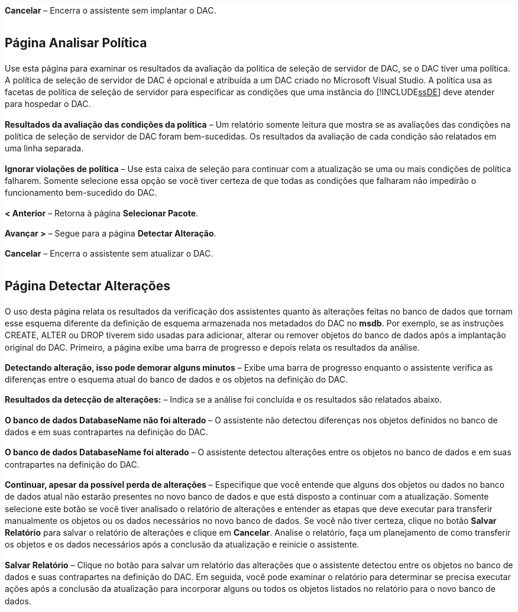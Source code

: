  **Cancelar** – Encerra o assistente sem implantar o DAC.  
  
##  <a name="Review_policy"></a> Página Analisar Política  
 Use esta página para examinar os resultados da avaliação da política de seleção de servidor de DAC, se o DAC tiver uma política. A política de seleção de servidor de DAC é opcional e atribuída a um DAC criado no Microsoft Visual Studio. A política usa as facetas de política de seleção de servidor para especificar as condições que uma instância do [!INCLUDE[ssDE](../../includes/ssde-md.md)] deve atender para hospedar o DAC.  
  
 **Resultados da avaliação das condições da política** – Um relatório somente leitura que mostra se as avaliações das condições na política de seleção de servidor de DAC foram bem-sucedidas. Os resultados da avaliação de cada condição são relatados em uma linha separada.  
  
 **Ignorar violações de política** – Use esta caixa de seleção para continuar com a atualização se uma ou mais condições de política falharem. Somente selecione essa opção se você tiver certeza de que todas as condições que falharam não impedirão o funcionamento bem-sucedido do DAC.  
  
 **< Anterior** – Retorna à página **Selecionar Pacote**.  
  
 **Avançar >** – Segue para a página **Detectar Alteração**.  
  
 **Cancelar** – Encerra o assistente sem atualizar o DAC.  
  
##  <a name="Detect_change"></a> Página Detectar Alterações  
 O uso desta página relata os resultados da verificação dos assistentes quanto às alterações feitas no banco de dados que tornam esse esquema diferente da definição de esquema armazenada nos metadados do DAC no **msdb**. Por exemplo, se as instruções CREATE, ALTER ou DROP tiverem sido usadas para adicionar, alterar ou remover objetos do banco de dados após a implantação original do DAC. Primeiro, a página exibe uma barra de progresso e depois relata os resultados da análise.  
  
 **Detectando alteração, isso pode demorar alguns minutos** – Exibe uma barra de progresso enquanto o assistente verifica as diferenças entre o esquema atual do banco de dados e os objetos na definição do DAC.  
  
 **Resultados da detecção de alterações:** – Indica se a análise foi concluída e os resultados são relatados abaixo.  
  
 **O banco de dados DatabaseName não foi alterado** – O assistente não detectou diferenças nos objetos definidos no banco de dados e em suas contrapartes na definição do DAC.  
  
 **O banco de dados DatabaseName foi alterado** – O assistente detectou alterações entre os objetos no banco de dados e em suas contrapartes na definição do DAC.  
  
 **Continuar, apesar da possível perda de alterações** – Especifique que você entende que alguns dos objetos ou dados no banco de dados atual não estarão presentes no novo banco de dados e que está disposto a continuar com a atualização. Somente selecione este botão se você tiver analisado o relatório de alterações e entender as etapas que deve executar para transferir manualmente os objetos ou os dados necessários no novo banco de dados. Se você não tiver certeza, clique no botão **Salvar Relatório** para salvar o relatório de alterações e clique em **Cancelar**. Analise o relatório, faça um planejamento de como transferir os objetos e os dados necessários após a conclusão da atualização e reinicie o assistente.  
  
 **Salvar Relatório** – Clique no botão para salvar um relatório das alterações que o assistente detectou entre os objetos no banco de dados e suas contrapartes na definição do DAC. Em seguida, você pode examinar o relatório para determinar se precisa executar ações após a conclusão da atualização para incorporar alguns ou todos os objetos listados no relatório para o novo banco de dados.  
  